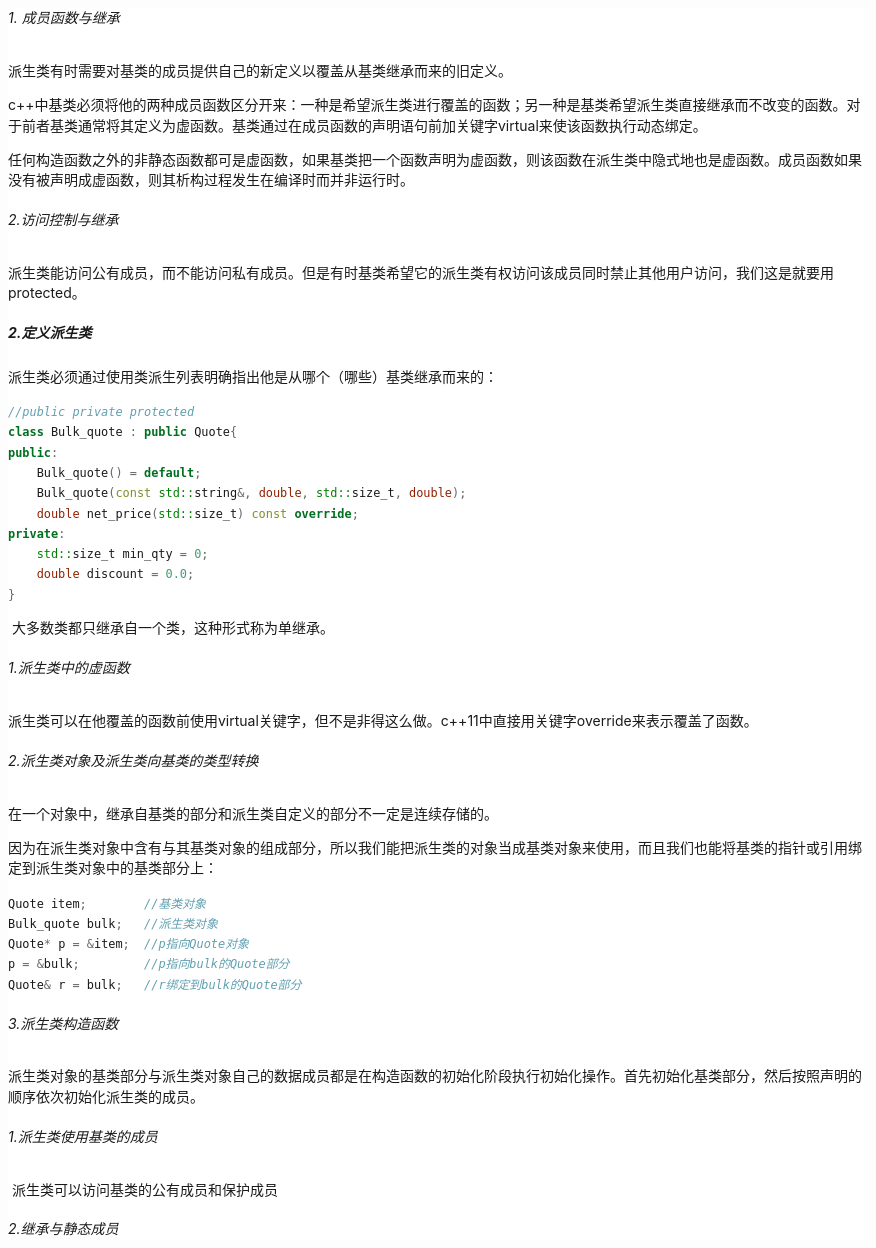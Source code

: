 ###### 1. 成员函数与继承

​    派生类有时需要对基类的成员提供自己的新定义以覆盖从基类继承而来的旧定义。

​    c++中基类必须将他的两种成员函数区分开来：一种是希望派生类进行覆盖的函数；另一种是基类希望派生类直接继承而不改变的函数。对于前者基类通常将其定义为虚函数。基类通过在成员函数的声明语句前加关键字virtual来使该函数执行动态绑定。

​    任何构造函数之外的非静态函数都可是虚函数，如果基类把一个函数声明为虚函数，则该函数在派生类中隐式地也是虚函数。成员函数如果没有被声明成虚函数，则其析构过程发生在编译时而并非运行时。

###### 2.访问控制与继承

​    派生类能访问公有成员，而不能访问私有成员。但是有时基类希望它的派生类有权访问该成员同时禁止其他用户访问，我们这是就要用protected。

##### 2.定义派生类

​    派生类必须通过使用类派生列表明确指出他是从哪个（哪些）基类继承而来的：

```c++
//public private protected
class Bulk_quote : public Quote{
public:
    Bulk_quote() = default;
    Bulk_quote(const std::string&, double, std::size_t, double);
    double net_price(std::size_t) const override;
private:
    std::size_t min_qty = 0;
    double discount = 0.0;
}
```

​    大多数类都只继承自一个类，这种形式称为单继承。

###### 1.派生类中的虚函数

   派生类可以在他覆盖的函数前使用virtual关键字，但不是非得这么做。c++11中直接用关键字override来表示覆盖了函数。

###### 2.派生类对象及派生类向基类的类型转换

​    在一个对象中，继承自基类的部分和派生类自定义的部分不一定是连续存储的。

​    因为在派生类对象中含有与其基类对象的组成部分，所以我们能把派生类的对象当成基类对象来使用，而且我们也能将基类的指针或引用绑定到派生类对象中的基类部分上：

```c++
Quote item;        //基类对象
Bulk_quote bulk;   //派生类对象
Quote* p = &item;  //p指向Quote对象
p = &bulk;         //p指向bulk的Quote部分
Quote& r = bulk;   //r绑定到bulk的Quote部分
```

###### 3.派生类构造函数

​    派生类对象的基类部分与派生类对象自己的数据成员都是在构造函数的初始化阶段执行初始化操作。首先初始化基类部分，然后按照声明的顺序依次初始化派生类的成员。

###### 1.派生类使用基类的成员

​    派生类可以访问基类的公有成员和保护成员

###### 2.继承与静态成员
